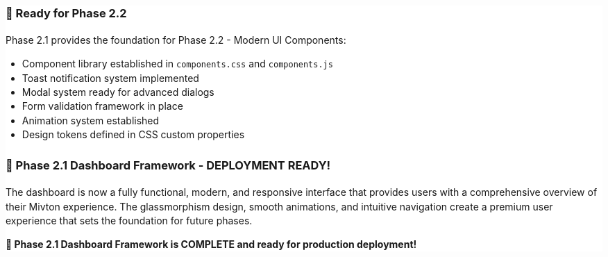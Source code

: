 ### 🎯 Ready for Phase 2.2

Phase 2.1 provides the foundation for Phase 2.2 - Modern UI Components:
- Component library established in `components.css` and `components.js`
- Toast notification system implemented
- Modal system ready for advanced dialogs
- Form validation framework in place
- Animation system established
- Design tokens defined in CSS custom properties

### 💫 Phase 2.1 Dashboard Framework - DEPLOYMENT READY!

The dashboard is now a fully functional, modern, and responsive interface that provides users with a comprehensive overview of their Mivton experience. The glassmorphism design, smooth animations, and intuitive navigation create a premium user experience that sets the foundation for future phases.

**🎉 Phase 2.1 Dashboard Framework is COMPLETE and ready for production deployment!**